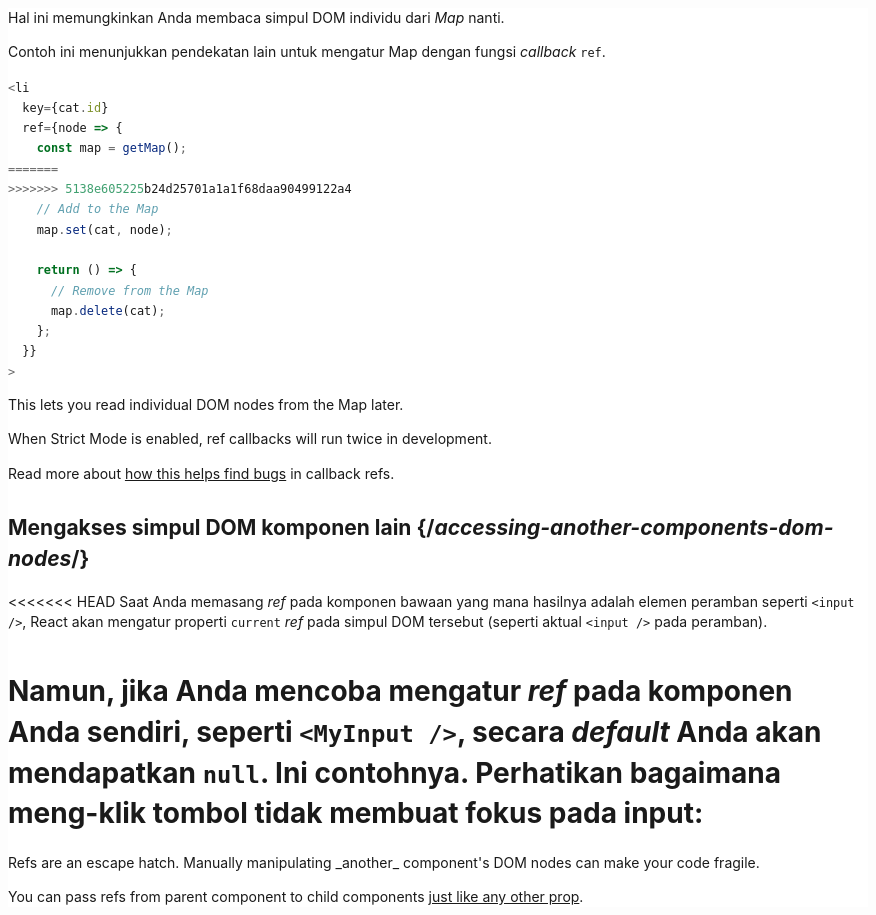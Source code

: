 Hal ini memungkinkan Anda membaca simpul DOM individu dari *Map* nanti.

<Canary>

Contoh ini menunjukkan pendekatan lain untuk mengatur Map dengan fungsi *callback* `ref`.

```js
<li
  key={cat.id}
  ref={node => {
    const map = getMap();
=======
>>>>>>> 5138e605225b24d25701a1a1f68daa90499122a4
    // Add to the Map
    map.set(cat, node);

    return () => {
      // Remove from the Map
      map.delete(cat);
    };
  }}
>
```

This lets you read individual DOM nodes from the Map later.

<Note>

When Strict Mode is enabled, ref callbacks will run twice in development.

Read more about [how this helps find bugs](/reference/react/StrictMode#fixing-bugs-found-by-re-running-ref-callbacks-in-development) in callback refs.

</Note>

</DeepDive>

## Mengakses simpul DOM komponen lain {/*accessing-another-components-dom-nodes*/}

<<<<<<< HEAD
Saat Anda memasang *ref* pada komponen bawaan yang mana hasilnya adalah elemen peramban seperti `<input />`, React akan mengatur properti `current` *ref* pada simpul DOM tersebut (seperti aktual `<input />` pada peramban).

Namun, jika Anda mencoba mengatur *ref* pada komponen Anda sendiri, seperti `<MyInput />`, secara *default* Anda akan mendapatkan `null`. Ini contohnya. Perhatikan bagaimana meng-klik tombol **tidak** membuat fokus pada input:
=======
<Pitfall>
Refs are an escape hatch. Manually manipulating _another_ component's DOM nodes can make your code fragile.
</Pitfall>

You can pass refs from parent component to child components [just like any other prop](/learn/passing-props-to-a-component).
